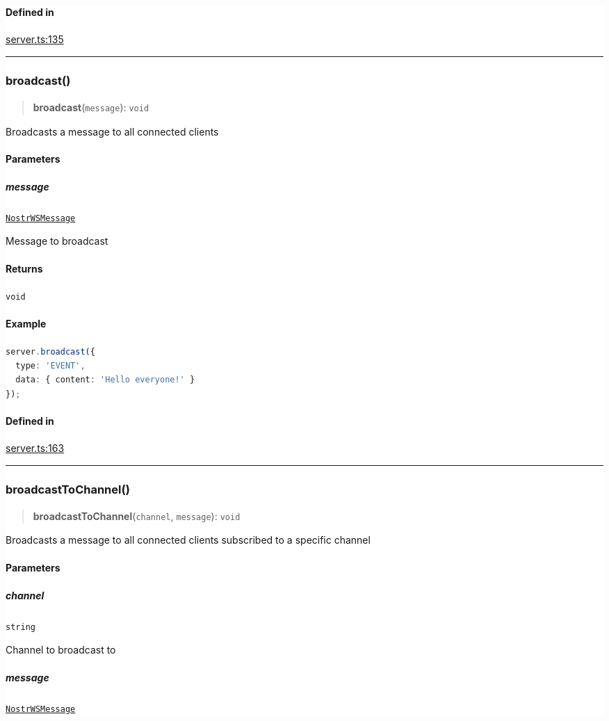 #### Defined in

[server.ts:135](https://github.com/HumanjavaEnterprises/nostr-websocket-utils/blob/main/src/server.ts#L135)

***

### broadcast()

> **broadcast**(`message`): `void`

Broadcasts a message to all connected clients

#### Parameters

##### message

[`NostrWSMessage`](../interfaces/NostrWSMessage.md)

Message to broadcast

#### Returns

`void`

#### Example

```typescript
server.broadcast({
  type: 'EVENT',
  data: { content: 'Hello everyone!' }
});
```

#### Defined in

[server.ts:163](https://github.com/HumanjavaEnterprises/nostr-websocket-utils/blob/main/src/server.ts#L163)

***

### broadcastToChannel()

> **broadcastToChannel**(`channel`, `message`): `void`

Broadcasts a message to all connected clients subscribed to a specific channel

#### Parameters

##### channel

`string`

Channel to broadcast to

##### message

[`NostrWSMessage`](../interfaces/NostrWSMessage.md)
